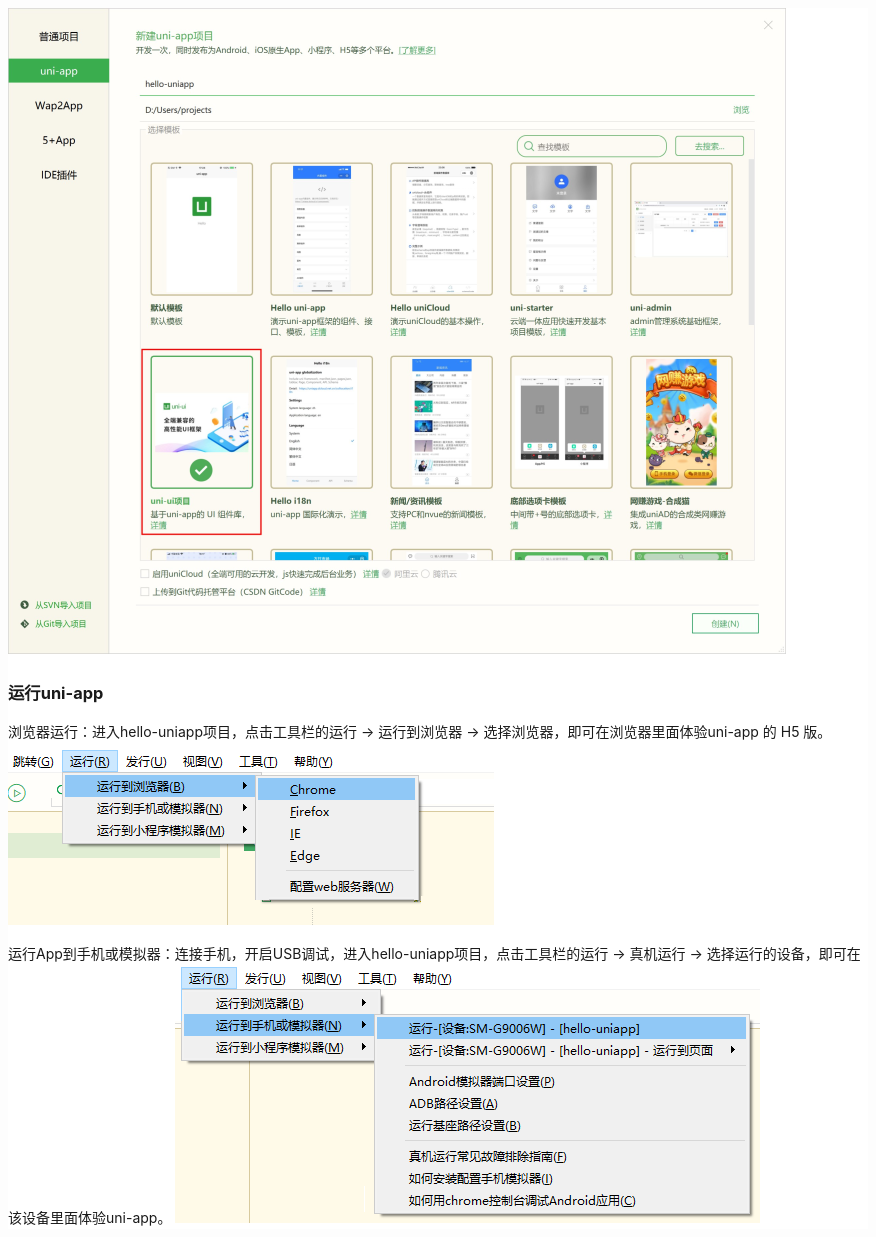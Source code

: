 <img src="../../../images/app/uni-app/create-02.png" >

### 运行uni-app
浏览器运行：进入hello-uniapp项目，点击工具栏的运行 -> 运行到浏览器 -> 选择浏览器，即可在浏览器里面体验uni-app 的 H5 版。
<img src="../../../images/app/uni-app/run-01.png" >

运行App到手机或模拟器：连接手机，开启USB调试，进入hello-uniapp项目，点击工具栏的运行 -> 真机运行 -> 选择运行的设备，即可在该设备里面体验uni-app。
<img src="../../../images/app/uni-app/run-02.png" >